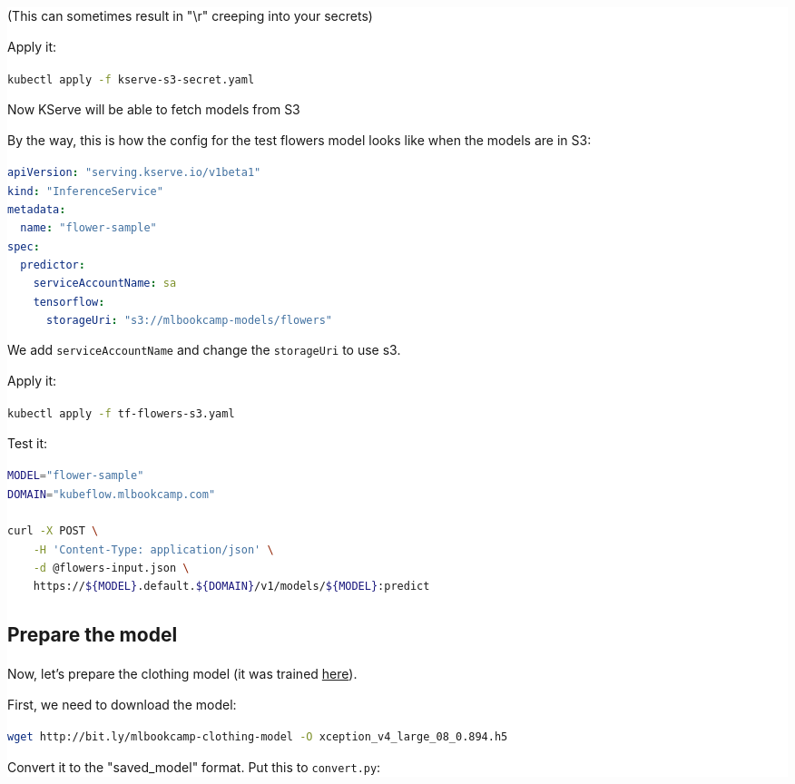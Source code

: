 (This can sometimes result in "\r" creeping into your secrets)

Apply it:


```bash
kubectl apply -f kserve-s3-secret.yaml
```


Now KServe will be able to fetch models from S3

By the way, this is how the config for the test flowers model looks like
when the models are in S3:

```yaml
apiVersion: "serving.kserve.io/v1beta1"
kind: "InferenceService"
metadata:
  name: "flower-sample"
spec:
  predictor:
    serviceAccountName: sa
    tensorflow:
      storageUri: "s3://mlbookcamp-models/flowers"
```

We add `serviceAccountName` and change the `storageUri` to use s3.

Apply it:

```bash
kubectl apply -f tf-flowers-s3.yaml
```

Test it:

```bash
MODEL="flower-sample"
DOMAIN="kubeflow.mlbookcamp.com"

curl -X POST \
    -H 'Content-Type: application/json' \
    -d @flowers-input.json \
    https://${MODEL}.default.${DOMAIN}/v1/models/${MODEL}:predict
```

## Prepare the model

Now, let’s prepare the clothing model (it was trained [here](https://github.com/alexeygrigorev/mlbookcamp-code/blob/master/chapter-07-neural-nets/07-neural-nets-train.ipynb)).

First, we need to download the model:

```bash
wget http://bit.ly/mlbookcamp-clothing-model -O xception_v4_large_08_0.894.h5
```

Convert it to the "saved_model" format. Put this to `convert.py`:
